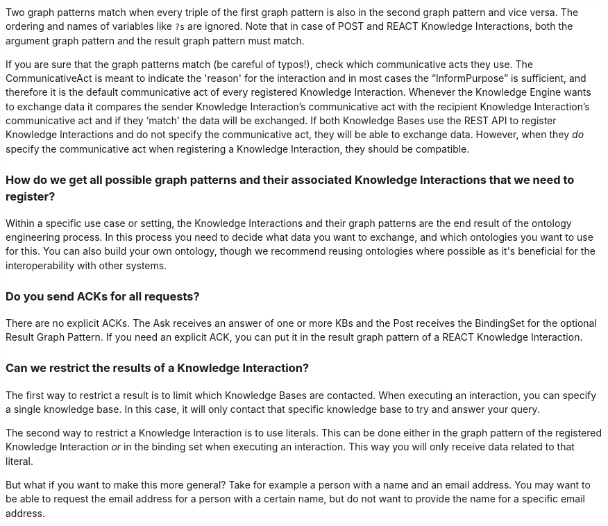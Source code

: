 Two graph patterns match when every triple of the first graph pattern is also in the second graph pattern and vice versa.
The ordering and names of variables like `?s` are ignored.
Note that in case of POST and REACT Knowledge Interactions, both the argument graph pattern and the result graph pattern must match.

If you are sure that the graph patterns match (be careful of typos!), check which communicative acts they use.
The CommunicativeAct is meant to indicate the 'reason' for the interaction and in most cases the “InformPurpose” is sufficient, and therefore it is the default communicative act of every registered Knowledge Interaction.
Whenever the Knowledge Engine wants to exchange data it compares the sender Knowledge Interaction’s communicative act with the recipient Knowledge Interaction’s communicative act and if they ‘match’ the data will be exchanged.
If both Knowledge Bases use the REST API to register Knowledge Interactions and do not specify the communicative act, they will be able to exchange data.
However, when they _do_ specify the communicative act when registering a Knowledge Interaction, they should be compatible.


### How do we get all possible graph patterns and their associated Knowledge Interactions that we need to register?
Within a specific use case or setting, the Knowledge Interactions and their graph patterns are the end result of the ontology engineering process.
In this process you need to decide what data you want to exchange, and which ontologies you want to use for this.
You can also build your own ontology, though we recommend reusing ontologies where possible as it's beneficial for the interoperability with other systems.


### Do you send ACKs for all requests?
There are no explicit ACKs.
The Ask receives an answer of one or more KBs and the Post receives the BindingSet for the optional Result Graph Pattern.
If you need an explicit ACK, you can put it in the result graph pattern of a REACT Knowledge Interaction.


### Can we restrict the results of a Knowledge Interaction?
The first way to restrict a result is to limit which Knowledge Bases are contacted.
When executing an interaction, you can specify a single knowledge base.
In this case, it will only contact that specific knowledge base to try and answer your query.

The second way to restrict a Knowledge Interaction is to use literals.
This can be done either in the graph pattern of the registered Knowledge Interaction _or_ in the binding set when executing an interaction.
This way you will only receive data related to that literal.

But what if you want to make this more general?
Take for example a person with a name and an email address.
You may want to be able to request the email address for a person with a certain name, but do not want to provide the name for a specific email address.
